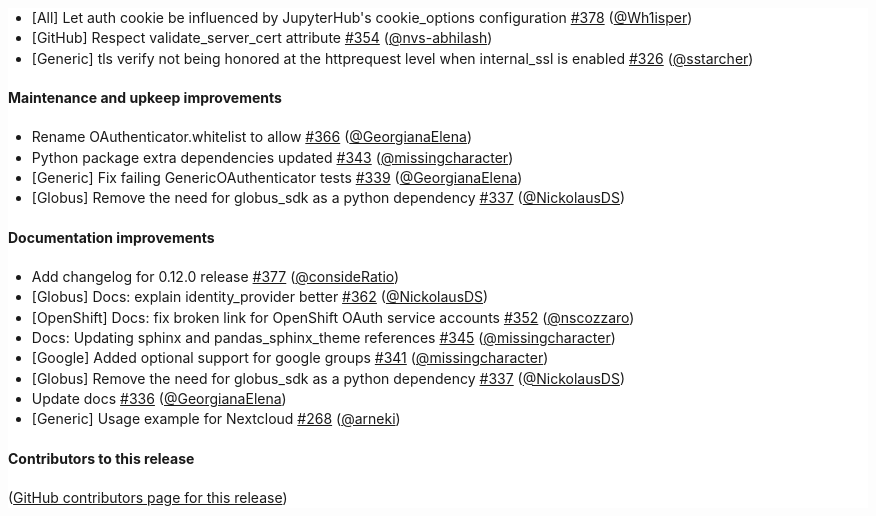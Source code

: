 - [All] Let auth cookie be influenced by JupyterHub's cookie_options configuration [#378](https://github.com/jupyterhub/oauthenticator/pull/378) ([@Wh1isper](https://github.com/Wh1isper))
- [GitHub] Respect validate_server_cert attribute [#354](https://github.com/jupyterhub/oauthenticator/pull/354) ([@nvs-abhilash](https://github.com/nvs-abhilash))
- [Generic] tls verify not being honored at the httprequest level when internal_ssl is enabled [#326](https://github.com/jupyterhub/oauthenticator/pull/326) ([@sstarcher](https://github.com/sstarcher))

#### Maintenance and upkeep improvements

- Rename OAuthenticator.whitelist to allow [#366](https://github.com/jupyterhub/oauthenticator/pull/366) ([@GeorgianaElena](https://github.com/GeorgianaElena))
- Python package extra dependencies updated [#343](https://github.com/jupyterhub/oauthenticator/pull/343) ([@missingcharacter](https://github.com/missingcharacter))
- [Generic] Fix failing GenericOAuthenticator tests [#339](https://github.com/jupyterhub/oauthenticator/pull/339) ([@GeorgianaElena](https://github.com/GeorgianaElena))
- [Globus] Remove the need for globus_sdk as a python dependency [#337](https://github.com/jupyterhub/oauthenticator/pull/337) ([@NickolausDS](https://github.com/NickolausDS))

#### Documentation improvements

- Add changelog for 0.12.0 release [#377](https://github.com/jupyterhub/oauthenticator/pull/377) ([@consideRatio](https://github.com/consideRatio))
- [Globus] Docs: explain identity_provider better [#362](https://github.com/jupyterhub/oauthenticator/pull/362) ([@NickolausDS](https://github.com/NickolausDS))
- [OpenShift] Docs: fix broken link for OpenShift OAuth service accounts [#352](https://github.com/jupyterhub/oauthenticator/pull/352) ([@nscozzaro](https://github.com/nscozzaro))
- Docs: Updating sphinx and pandas_sphinx_theme references [#345](https://github.com/jupyterhub/oauthenticator/pull/345) ([@missingcharacter](https://github.com/missingcharacter))
- [Google] Added optional support for google groups [#341](https://github.com/jupyterhub/oauthenticator/pull/341) ([@missingcharacter](https://github.com/missingcharacter))
- [Globus] Remove the need for globus_sdk as a python dependency [#337](https://github.com/jupyterhub/oauthenticator/pull/337) ([@NickolausDS](https://github.com/NickolausDS))
- Update docs [#336](https://github.com/jupyterhub/oauthenticator/pull/336) ([@GeorgianaElena](https://github.com/GeorgianaElena))
- [Generic] Usage example for Nextcloud [#268](https://github.com/jupyterhub/oauthenticator/pull/268) ([@arneki](https://github.com/arneki))

#### Contributors to this release

([GitHub contributors page for this release](https://github.com/jupyterhub/oauthenticator/graphs/contributors?from=2020-01-31&to=2020-10-26&type=c))


[GHSA-55m3-44xf-hg4h]: https://github.com/jupyterhub/oauthenticator/security/advisories/GHSA-55m3-44xf-hg4h